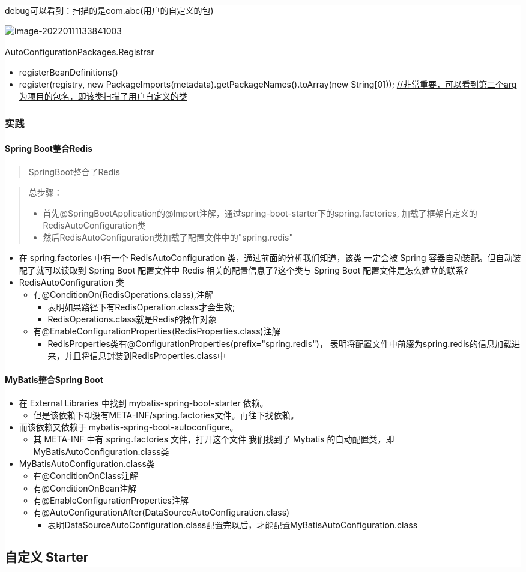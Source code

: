 

debug可以看到：扫描的是com.abc(用户的自定义的包)

![image-20220111133841003](/Users/qifei/Documents/blog/source/_posts/编程语言/Java/springboot/自动配置registerBeanDefinitions.png)





AutoConfigurationPackages.Registrar

- registerBeanDefinitions()
- register(registry, new PackageImports(metadata).getPackageNames().toArray(new String[0])); [//非常重要，可以看到第二个arg为项目的包名，即该类扫描了用户自定义的类]()





### 实践

#### Spring Boot整合Redis

> SpringBoot整合了Redis

> 总步骤：
>
> - 首先@SpringBootApplication的@Import注解，通过spring-boot-starter下的spring.factories, 加载了框架自定义的RedisAutoConfiguration类
> - 然后RedisAutoConfiguration类加载了配置文件中的"spring.redis"

- [在 spring.factories 中有一个 RedisAutoConfiguration 类，通过前面的分析我们知道，该类 一定会被 Spring 容器自动装配](https://www.hangge.com/blog/cache/detail_2807.html)。但自动装配了就可以读取到 Spring Boot 配置文件中 Redis 相关的配置信息了?这个类与 Spring Boot 配置文件是怎么建立的联系?
- RedisAutoConfiguration 类
  - 有@ConditionOn(RedisOperations.class),注解
    - 表明如果路径下有RedisOperation.class才会生效; 
    - RedisOperations.class就是Redis的操作对象
  - 有@EnableConfigurationProperties(RedisProperties.class)注解
    - RedisProperties类有@ConfigurationProperties(prefix="spring.redis")， 表明将配置文件中前缀为spring.redis的信息加载进来，并且将信息封装到RedisProperties.class中

#### MyBatis整合Spring Boot

- 在 External Libraries 中找到 mybatis-spring-boot-starter 依赖。
  - 但是该依赖下却没有META-INF/spring.factories文件。再往下找依赖。
- 而该依赖又依赖于 mybatis-spring-boot-autoconfigure。
  - 其 META-INF 中有 spring.factories 文件，打开这个文件 我们找到了 Mybatis 的自动配置类，即MyBatisAutoConfiguration.class类
- MyBatisAutoConfiguration.class类
  - 有@ConditionOnClass注解
  - 有@ConditionOnBean注解
  - 有@EnableConfigurationProperties注解
  - 有@AutoConfigurationAfter(DataSourceAutoConfiguration.class)
    - 表明DataSourceAutoConfiguration.class配置完以后，才能配置MyBatisAutoConfiguration.class



## 自定义 **Starter**
